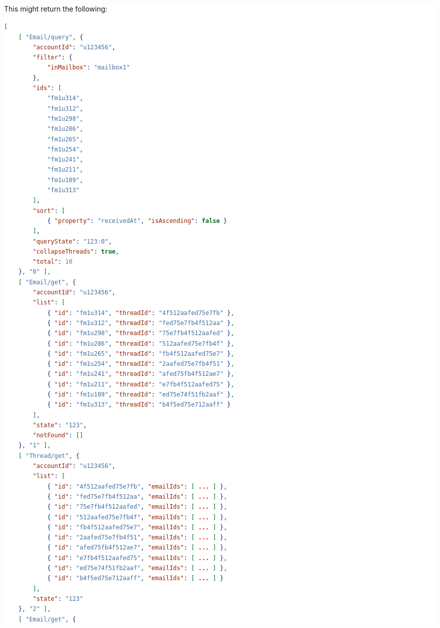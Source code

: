 ```json
```

This might return the following:

```json
[
    [ "Email/query", {
        "accountId": "u123456",
        "filter": {
            "inMailbox": "mailbox1"
        },
        "ids": [
            "fm1u314",
            "fm1u312",
            "fm1u298",
            "fm1u286",
            "fm1u265",
            "fm1u254",
            "fm1u241",
            "fm1u211",
            "fm1u109",
            "fm1u313"
        ],
        "sort": [
            { "property": "receivedAt", "isAscending": false }
        ],
        "queryState": "123:0",
        "collapseThreads": true,
        "total": 10
    }, "0" ],
    [ "Email/get", {
        "accountId": "u123456",
        "list": [
            { "id": "fm1u314", "threadId": "4f512aafed75e7fb" },
            { "id": "fm1u312", "threadId": "fed75e7fb4f512aa" },
            { "id": "fm1u298", "threadId": "75e7fb4f512aafed" },
            { "id": "fm1u286", "threadId": "512aafed75e7fb4f" },
            { "id": "fm1u265", "threadId": "fb4f512aafed75e7" },
            { "id": "fm1u254", "threadId": "2aafed75e7fb4f51" },
            { "id": "fm1u241", "threadId": "afed75fb4f512ae7" },
            { "id": "fm1u211", "threadId": "e7fb4f512aafed75" },
            { "id": "fm1u109", "threadId": "ed75e74f51fb2aaf" },
            { "id": "fm1u313", "threadId": "b4f5ed75e712aaff" }
        ],
        "state": "123",
        "notFound": []
    }, "1" ],
    [ "Thread/get", {
        "accountId": "u123456",
        "list": [
            { "id": "4f512aafed75e7fb", "emailIds": [ ... ] },
            { "id": "fed75e7fb4f512aa", "emailIds": [ ... ] },
            { "id": "75e7fb4f512aafed", "emailIds": [ ... ] },
            { "id": "512aafed75e7fb4f", "emailIds": [ ... ] },
            { "id": "fb4f512aafed75e7", "emailIds": [ ... ] },
            { "id": "2aafed75e7fb4f51", "emailIds": [ ... ] },
            { "id": "afed75fb4f512ae7", "emailIds": [ ... ] },
            { "id": "e7fb4f512aafed75", "emailIds": [ ... ] },
            { "id": "ed75e74f51fb2aaf", "emailIds": [ ... ] },
            { "id": "b4f5ed75e712aaff", "emailIds": [ ... ] }
        ],
        "state": "123"
    }, "2" ],
    [ "Email/get", {
```